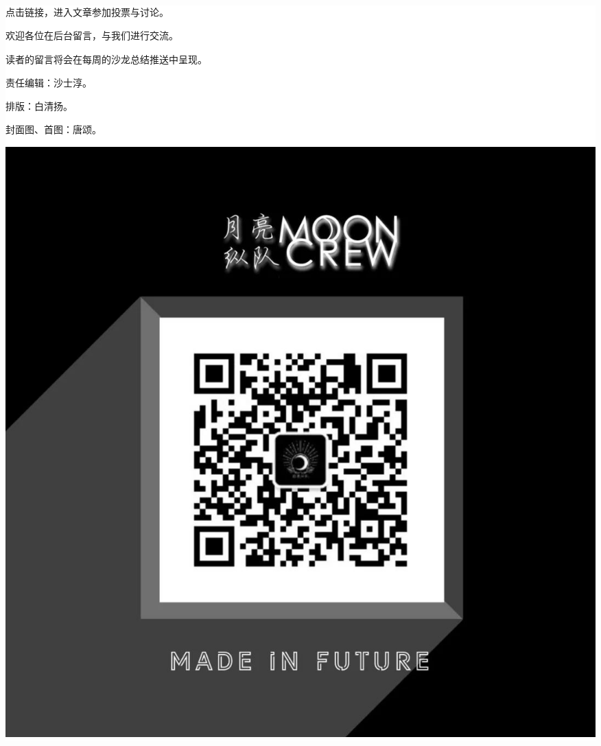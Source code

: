   

点击链接，进入文章参加投票与讨论。  

欢迎各位在后台留言，与我们进行交流。

读者的留言将会在每周的沙龙总结推送中呈现。

  

  

  

责任编辑：沙士淳。

排版：白清扬。

封面图、首图：唐颂。

  

![](/images/post/5ed7799448d0eb8119348db31d9492b8.jpg)

